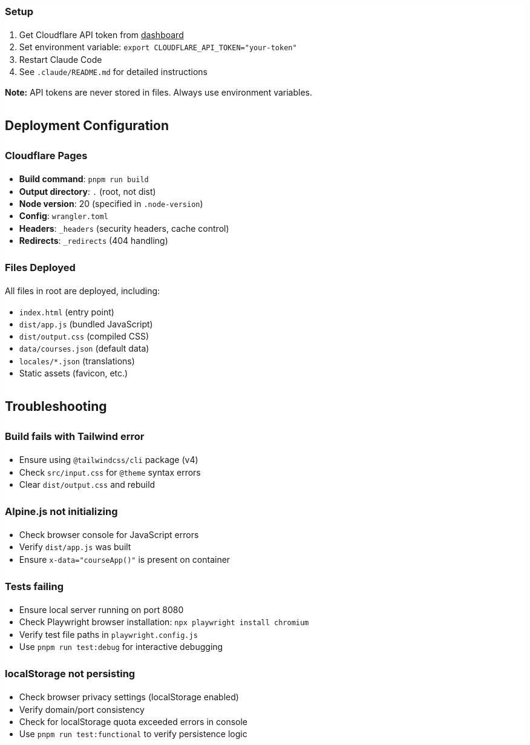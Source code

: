### Setup
1. Get Cloudflare API token from [dashboard](https://dash.cloudflare.com/profile/api-tokens)
2. Set environment variable: `export CLOUDFLARE_API_TOKEN="your-token"`
3. Restart Claude Code
4. See `.claude/README.md` for detailed instructions

**Note:** API tokens are never stored in files. Always use environment variables.

## Deployment Configuration

### Cloudflare Pages
- **Build command**: `pnpm run build`
- **Output directory**: `.` (root, not dist)
- **Node version**: 20 (specified in `.node-version`)
- **Config**: `wrangler.toml`
- **Headers**: `_headers` (security headers, cache control)
- **Redirects**: `_redirects` (404 handling)

### Files Deployed
All files in root are deployed, including:
- `index.html` (entry point)
- `dist/app.js` (bundled JavaScript)
- `dist/output.css` (compiled CSS)
- `data/courses.json` (default data)
- `locales/*.json` (translations)
- Static assets (favicon, etc.)

## Troubleshooting

### Build fails with Tailwind error
- Ensure using `@tailwindcss/cli` package (v4)
- Check `src/input.css` for `@theme` syntax errors
- Clear `dist/output.css` and rebuild

### Alpine.js not initializing
- Check browser console for JavaScript errors
- Verify `dist/app.js` was built
- Ensure `x-data="courseApp()"` is present on container

### Tests failing
- Ensure local server running on port 8080
- Check Playwright browser installation: `npx playwright install chromium`
- Verify test file paths in `playwright.config.js`
- Use `pnpm run test:debug` for interactive debugging

### localStorage not persisting
- Check browser privacy settings (localStorage enabled)
- Verify domain/port consistency
- Check for localStorage quota exceeded errors in console
- Use `pnpm run test:functional` to verify persistence logic
